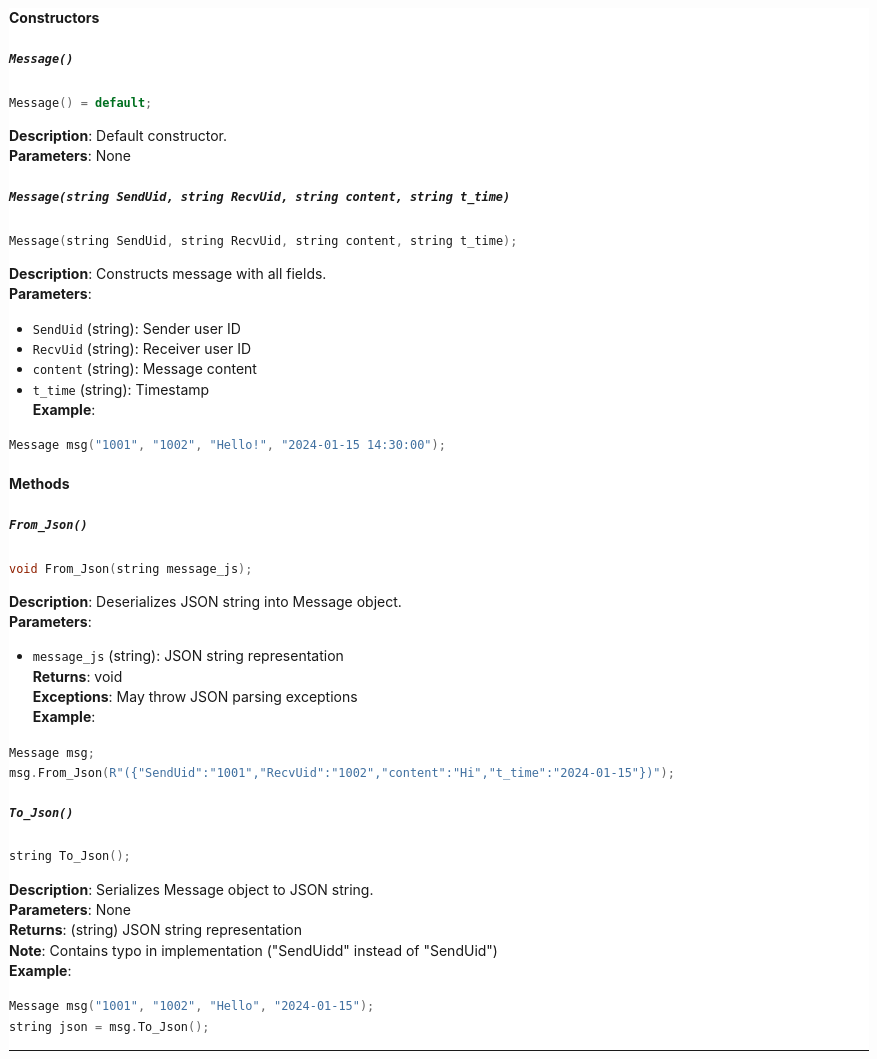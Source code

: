 #### Constructors

##### `Message()`
```cpp
Message() = default;
```
**Description**: Default constructor.  
**Parameters**: None  

##### `Message(string SendUid, string RecvUid, string content, string t_time)`
```cpp
Message(string SendUid, string RecvUid, string content, string t_time);
```
**Description**: Constructs message with all fields.  
**Parameters**:
- `SendUid` (string): Sender user ID
- `RecvUid` (string): Receiver user ID  
- `content` (string): Message content
- `t_time` (string): Timestamp  
**Example**:
```cpp
Message msg("1001", "1002", "Hello!", "2024-01-15 14:30:00");
```

#### Methods

##### `From_Json()`
```cpp
void From_Json(string message_js);
```
**Description**: Deserializes JSON string into Message object.  
**Parameters**:
- `message_js` (string): JSON string representation  
**Returns**: void  
**Exceptions**: May throw JSON parsing exceptions  
**Example**:
```cpp
Message msg;
msg.From_Json(R"({"SendUid":"1001","RecvUid":"1002","content":"Hi","t_time":"2024-01-15"})");
```

##### `To_Json()`
```cpp
string To_Json();
```
**Description**: Serializes Message object to JSON string.  
**Parameters**: None  
**Returns**: (string) JSON string representation  
**Note**: Contains typo in implementation ("SendUidd" instead of "SendUid")  
**Example**:
```cpp
Message msg("1001", "1002", "Hello", "2024-01-15");
string json = msg.To_Json();
```

---